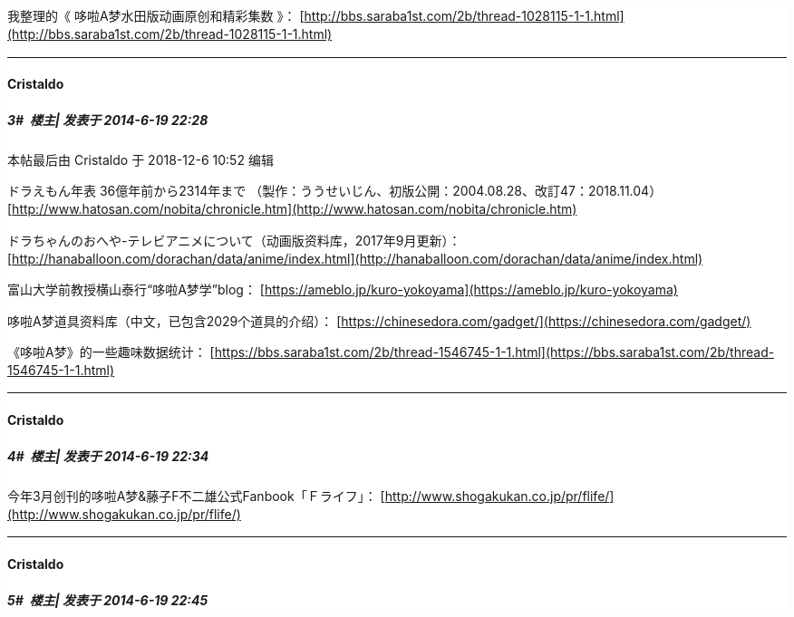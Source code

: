 我整理的《 哆啦A梦水田版动画原创和精彩集数 》：
[http://bbs.saraba1st.com/2b/thread-1028115-1-1.html](http://bbs.saraba1st.com/2b/thread-1028115-1-1.html)







-----

####  Cristaldo  
##### 3#         楼主| 发表于 2014-6-19 22:28



 本帖最后由 Cristaldo 于 2018-12-6 10:52 编辑 

ドラえもん年表 36億年前から2314年まで （製作：ううせいじん、初版公開：2004.08.28、改訂47：2018.11.04）
[http://www.hatosan.com/nobita/chronicle.htm](http://www.hatosan.com/nobita/chronicle.htm)


ドラちゃんのおへや-テレビアニメについて（动画版资料库，2017年9月更新）：
[http://hanaballoon.com/dorachan/data/anime/index.html](http://hanaballoon.com/dorachan/data/anime/index.html)


富山大学前教授横山泰行“哆啦A梦学”blog：
[https://ameblo.jp/kuro-yokoyama](https://ameblo.jp/kuro-yokoyama)


哆啦A梦道具资料库（中文，已包含2029个道具的介绍）：
[https://chinesedora.com/gadget/](https://chinesedora.com/gadget/)


《哆啦A梦》的一些趣味数据统计：
[https://bbs.saraba1st.com/2b/thread-1546745-1-1.html](https://bbs.saraba1st.com/2b/thread-1546745-1-1.html)







-----

####  Cristaldo  
##### 4#         楼主| 发表于 2014-6-19 22:34




今年3月创刊的哆啦A梦&amp;藤子F不二雄公式Fanbook「Ｆライフ」：
[http://www.shogakukan.co.jp/pr/flife/](http://www.shogakukan.co.jp/pr/flife/)







-----

####  Cristaldo  
##### 5#         楼主| 发表于 2014-6-19 22:45
